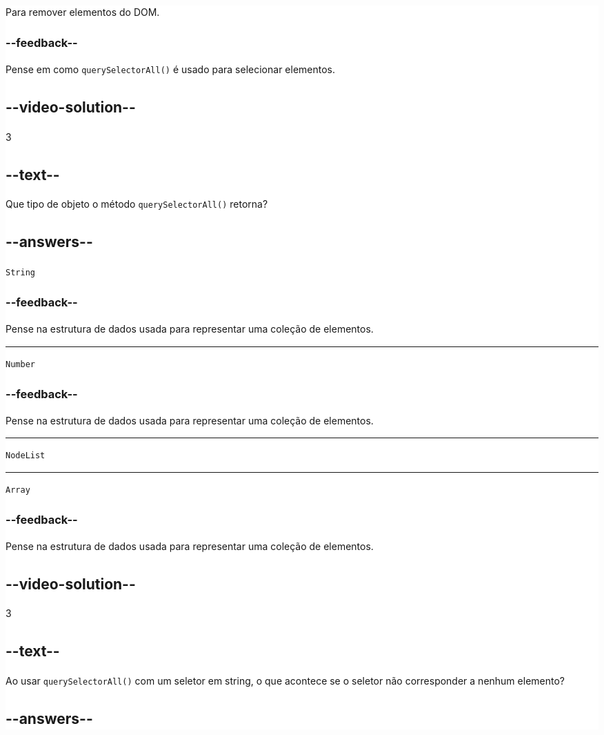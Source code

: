 
Para remover elementos do DOM.

### --feedback--

Pense em como `querySelectorAll()` é usado para selecionar elementos.

## --video-solution--

3

## --text--

Que tipo de objeto o método `querySelectorAll()` retorna?

## --answers--

`String`

### --feedback--

Pense na estrutura de dados usada para representar uma coleção de elementos.

---

`Number`

### --feedback--

Pense na estrutura de dados usada para representar uma coleção de elementos.

---

`NodeList`

---

`Array`

### --feedback--

Pense na estrutura de dados usada para representar uma coleção de elementos.

## --video-solution--

3

## --text--

Ao usar `querySelectorAll()` com um seletor em string, o que acontece se o seletor não corresponder a nenhum elemento?

## --answers--
